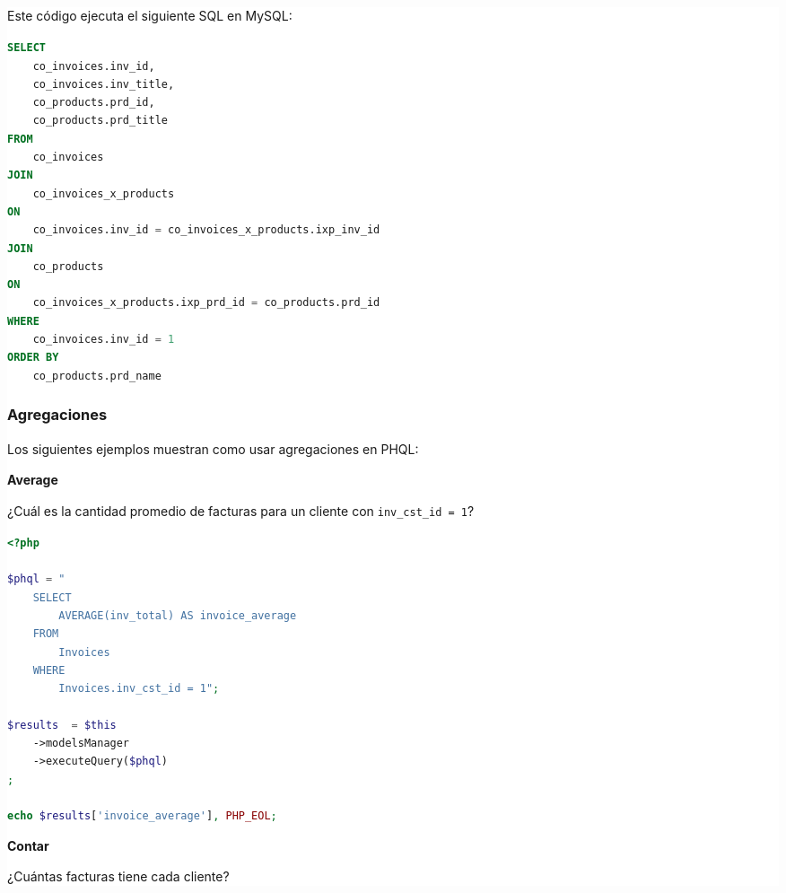 Este código ejecuta el siguiente SQL en MySQL:

```sql
SELECT 
    co_invoices.inv_id, 
    co_invoices.inv_title, 
    co_products.prd_id,
    co_products.prd_title 
FROM 
    co_invoices
JOIN
    co_invoices_x_products 
ON 
    co_invoices.inv_id = co_invoices_x_products.ixp_inv_id
JOIN
    co_products 
ON 
    co_invoices_x_products.ixp_prd_id = co_products.prd_id
WHERE
    co_invoices.inv_id = 1
ORDER BY
    co_products.prd_name
```

### Agregaciones

Los siguientes ejemplos muestran como usar agregaciones en PHQL:

**Average**

¿Cuál es la cantidad promedio de facturas para un cliente con `inv_cst_id = 1`?

```php
<?php

$phql = "
    SELECT 
        AVERAGE(inv_total) AS invoice_average
    FROM 
        Invoices
    WHERE 
        Invoices.inv_cst_id = 1";

$results  = $this
    ->modelsManager
    ->executeQuery($phql)
;

echo $results['invoice_average'], PHP_EOL;
```

**Contar**

¿Cuántas facturas tiene cada cliente?
